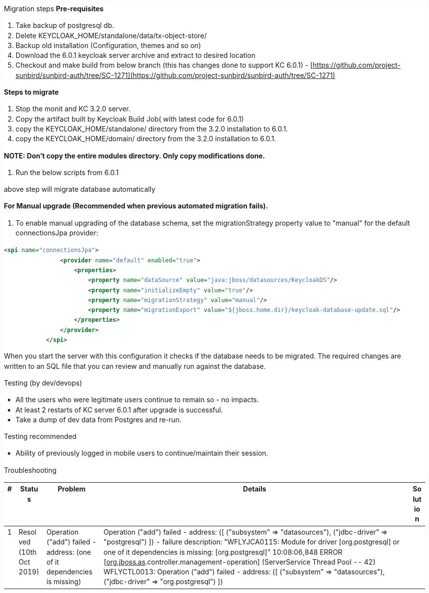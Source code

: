 Migration steps **Pre-requisites**

1. Take backup of postgresql db.
2. Delete  KEYCLOAK\_HOME/standalone/data/tx-object-store/
3. Backup old installation (Configuration, themes and so on)
4. Download the 6.0.1 keycloak server archive and extract to desired location
5. Checkout and make build from below branch (this has changes done to support KC 6.0.1) - [https://github.com/project-sunbird/sunbird-auth/tree/SC-1271](https://github.com/project-sunbird/sunbird-auth/tree/SC-1271)

**Steps to migrate**

1. Stop the monit and KC 3.2.0 server.
2. Copy the artifact built by Keycloak Build Job( with latest code for 6.0.1)
3. copy the KEYCLOAK\_HOME/standalone/ directory from the 3.2.0 installation to 6.0.1.
4. copy the KEYCLOAK\_HOME/domain/ directory from the 3.2.0 installation to 6.0.1.

**NOTE: Don’t copy the entire modules directory. Only copy modifications done.**

1. Run the below scripts from 6.0.1

above step will migrate database automatically

**For Manual upgrade (Recommended when previous automated migration fails).**

1. To enable manual upgrading of the database schema, set the migrationStrategy property value to "manual" for the default connectionsJpa provider:

```xml
<spi name="connectionsJpa">
                <provider name="default" enabled="true">
                    <properties>
                        <property name="dataSource" value="java:jboss/datasources/KeycloakDS"/>
                        <property name="initializeEmpty" value="true"/>
                        <property name="migrationStrategy" value="manual"/>
                        <property name="migrationExport" value="${jboss.home.dir}/keycloak-database-update.sql"/>
                    </properties>
                </provider>
            </spi>
```

&#x20;        When you start the server with this configuration it checks if the database needs to be migrated. The required changes are written to an SQL file that you can review and manually run against the database.

Testing (by dev/devops)

* All the users who were legitimate users continue to remain so - no impacts.
* At least 2 restarts of KC server 6.0.1 after upgrade is successful.
* Take a dump of dev data from Postgres and re-run.

Testing recommended&#x20;

* Ability of previously logged in mobile users to continue/maintain their session.

Troubleshooting

| # | Status                   | Problem                                                                 | Details                                                                                                                                                                                                                                                                                                                                                                                                                                                                                              | Solution |
| - | ------------------------ | ----------------------------------------------------------------------- | ---------------------------------------------------------------------------------------------------------------------------------------------------------------------------------------------------------------------------------------------------------------------------------------------------------------------------------------------------------------------------------------------------------------------------------------------------------------------------------------------------- | -------- |
| 1 | Resolved (10th Oct 2019) | Operation ("add") failed - address: (one of it dependencies is missing) | Operation ("add") failed - address: (\[ ("subsystem" => "datasources"), ("jdbc-driver" => "postgresql") ]) - failure description: "WFLYJCA0115: Module for driver \[org.postgresql] or one of it dependencies is missing: \[org.postgresql]" 10:08:06,848 ERROR \[[org.jboss.as](http://org.jboss.as).controller.management-operation] (ServerService Thread Pool -- 42) WFLYCTL0013: Operation ("add") failed - address: (\[ ("subsystem" => "datasources"), ("jdbc-driver" => "org.postgresql") ]) |          |

